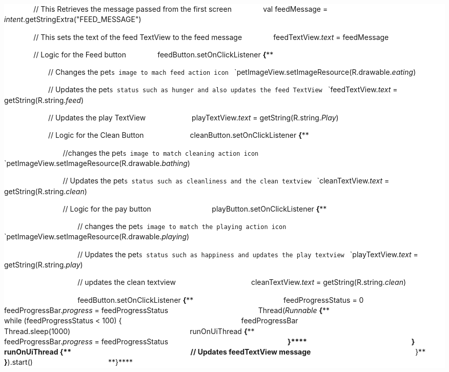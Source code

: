 `        `// This Retrieves the message passed from the first screen
`        `val feedMessage = *intent*.getStringExtra("FEED\_MESSAGE")

`        `// This sets the text of the feed TextView to the feed message
`        `feedTextView.*text* = feedMessage

`        `// Logic for the Feed button
`        `feedButton.setOnClickListener **{****

`            `// Changes the pet`s image to mach feed action icon
`            `petImageView.setImageResource(R.drawable.*eating*)

`            `// Updates the pet`s status such as hunger and also updates the feed TextView
`            `feedTextView.*text* = getString(R.string.*feed*)

`            `// Updates the play TextView
`            `playTextView.*text* = getString(R.string.*Play*)


`            `// Logic for the Clean Button
`            `cleanButton.setOnClickListener **{****

`                `//changes the pet`s image to match cleaning action icon
`                `petImageView.setImageResource(R.drawable.*bathing*)

`                `// Updates the pet`s status such as cleanliness and the clean textview
`                `cleanTextView.*text* = getString(R.string.*clean*)


`                `// Logic for the pay button
`                `playButton.setOnClickListener **{****

`                    `// changes the pet`s image to match the playing action icon
`                    `petImageView.setImageResource(R.drawable.*playing*)

`                    `// Updates the pet`s status such as happiness and updates the play textview
`                    `playTextView.*text* = getString(R.string.*play*)

`                    `// updates the clean textview
`                    `cleanTextView.*text* = getString(R.string.*clean*)


`                    `feedButton.setOnClickListener **{****
`                        `feedProgressStatus = 0
`                        `feedProgressBar.*progress* = feedProgressStatus
`                        `Thread(*Runnable* **{****
`                            `while (feedProgressStatus < 100) {
`                                `feedProgressBar 
`                                `Thread.sleep(1000)
`                                `runOnUiThread **{****
`                                    `feedProgressBar.*progress* = feedProgressStatus
`                                `**}****
`                            `}
`                            `runOnUiThread **{****
`                                `// Updates feedTextView message
`                            `**}**
`                        `**}**).start()
`                    `**}****
